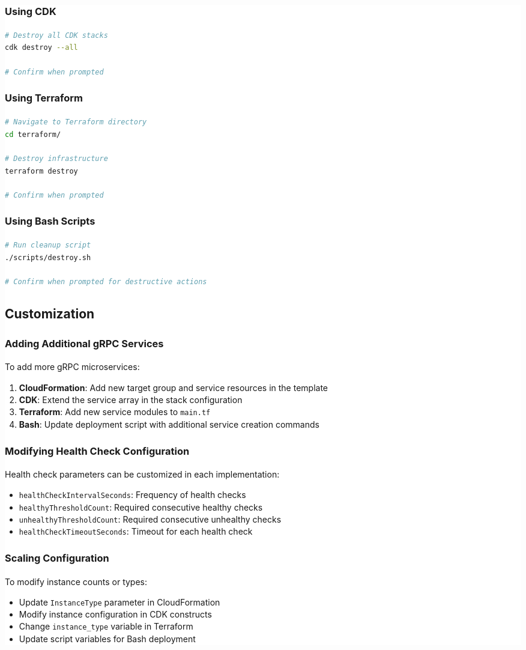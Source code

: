 ### Using CDK

```bash
# Destroy all CDK stacks
cdk destroy --all

# Confirm when prompted
```

### Using Terraform

```bash
# Navigate to Terraform directory
cd terraform/

# Destroy infrastructure
terraform destroy

# Confirm when prompted
```

### Using Bash Scripts

```bash
# Run cleanup script
./scripts/destroy.sh

# Confirm when prompted for destructive actions
```

## Customization

### Adding Additional gRPC Services

To add more gRPC microservices:

1. **CloudFormation**: Add new target group and service resources in the template
2. **CDK**: Extend the service array in the stack configuration
3. **Terraform**: Add new service modules to `main.tf`
4. **Bash**: Update deployment script with additional service creation commands

### Modifying Health Check Configuration

Health check parameters can be customized in each implementation:
- `healthCheckIntervalSeconds`: Frequency of health checks
- `healthyThresholdCount`: Required consecutive healthy checks
- `unhealthyThresholdCount`: Required consecutive unhealthy checks
- `healthCheckTimeoutSeconds`: Timeout for each health check

### Scaling Configuration

To modify instance counts or types:
- Update `InstanceType` parameter in CloudFormation
- Modify instance configuration in CDK constructs
- Change `instance_type` variable in Terraform
- Update script variables for Bash deployment
